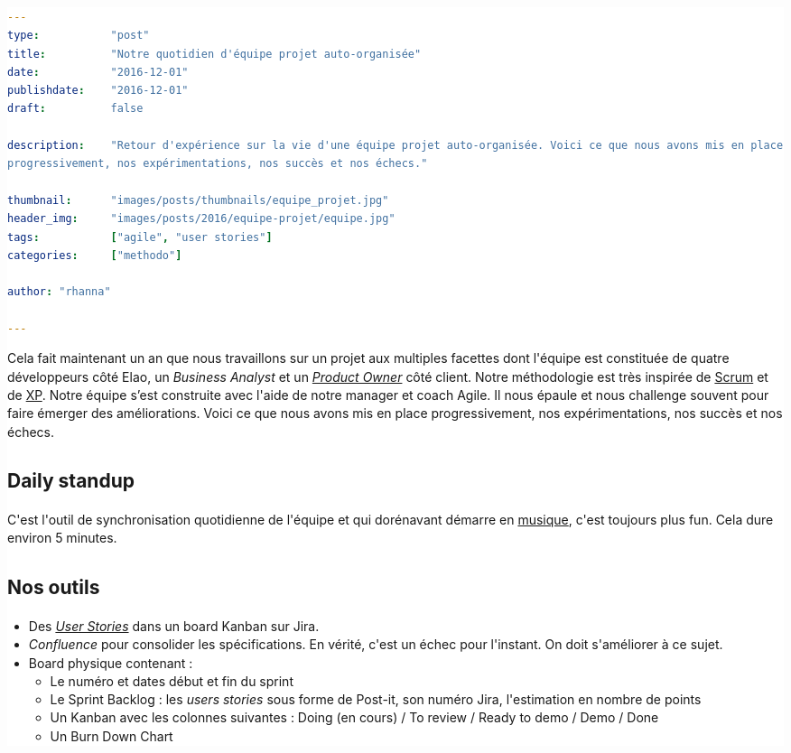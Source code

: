 ```yaml
---
type:           "post"
title:          "Notre quotidien d'équipe projet auto-organisée"
date:           "2016-12-01"
publishdate:    "2016-12-01"
draft:          false

description:    "Retour d'expérience sur la vie d'une équipe projet auto-organisée. Voici ce que nous avons mis en place progressivement, nos expérimentations, nos succès et nos échecs."

thumbnail:      "images/posts/thumbnails/equipe_projet.jpg"
header_img:     "images/posts/2016/equipe-projet/equipe.jpg"
tags:           ["agile", "user stories"]
categories:     ["methodo"]

author: "rhanna"

---
```


Cela fait maintenant un an que nous travaillons sur un projet aux multiples facettes dont l'équipe est constituée de quatre développeurs côté Elao, un *Business Analyst* et un [*Product Owner*](https://fr.wikipedia.org/wiki/Scrum_(m%C3%A9thode)#Propri.C3.A9taire_du_produit) côté client.
Notre méthodologie est très inspirée de [Scrum](https://fr.wikipedia.org/wiki/Scrum_(m%C3%A9thode)) et de [XP](https://fr.wikipedia.org/wiki/Extreme_programming).
Notre équipe s’est construite avec l'aide de notre manager et coach Agile. Il nous épaule et nous challenge souvent pour faire émerger des améliorations.
Voici ce que nous avons mis en place progressivement, nos expérimentations, nos succès et nos échecs.

## Daily standup

C'est l'outil de synchronisation quotidienne de l'équipe et qui dorénavant démarre en [musique](https://www.youtube.com/watch?v=F69PBQ4ZyNw), c'est toujours plus fun.
Cela dure environ 5 minutes.

## Nos outils

- Des [*User Stories*](https://fr.wikipedia.org/wiki/R%C3%A9cit_utilisateur) dans un board Kanban sur Jira.
- *Confluence* pour consolider les spécifications. En vérité, c'est un échec pour l'instant. On doit s'améliorer à ce sujet.
- Board physique contenant :
    - Le numéro et dates début et fin du sprint
    - Le Sprint Backlog : les *users stories* sous forme de Post-it, son numéro Jira, l'estimation en nombre de points
    - Un Kanban avec les colonnes suivantes : Doing (en cours) / To review / Ready to demo / Demo / Done
    - Un Burn Down Chart
